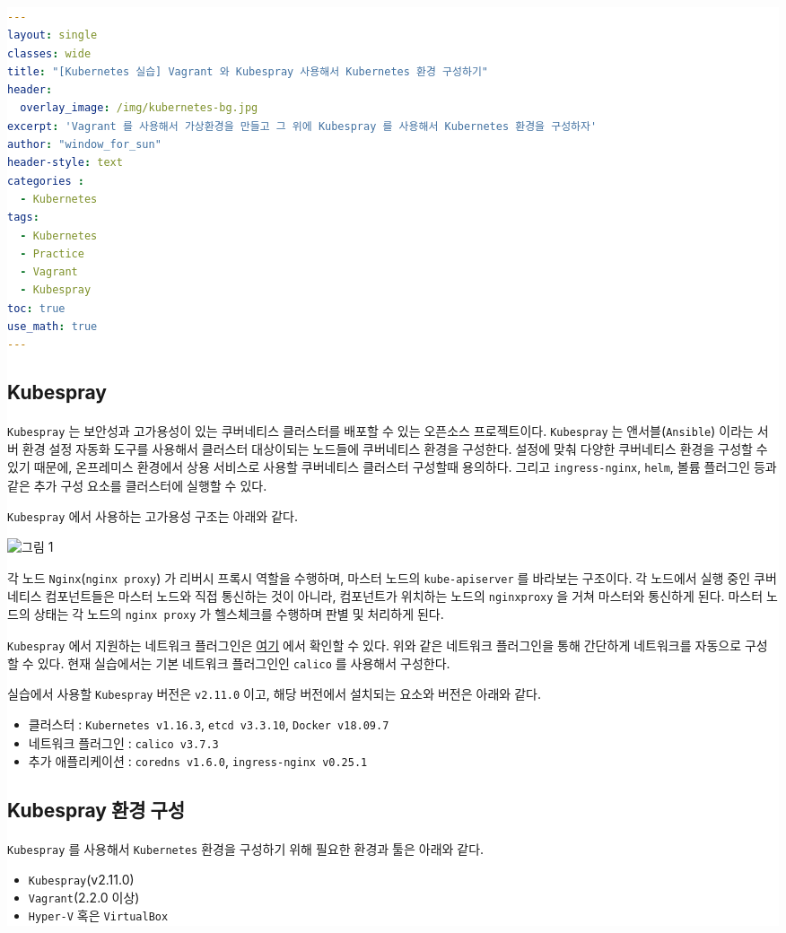 ```yaml
--- 
layout: single
classes: wide
title: "[Kubernetes 실습] Vagrant 와 Kubespray 사용해서 Kubernetes 환경 구성하기"
header:
  overlay_image: /img/kubernetes-bg.jpg
excerpt: 'Vagrant 를 사용해서 가상환경을 만들고 그 위에 Kubespray 를 사용해서 Kubernetes 환경을 구성하자'
author: "window_for_sun"
header-style: text
categories :
  - Kubernetes
tags:
  - Kubernetes
  - Practice
  - Vagrant
  - Kubespray
toc: true
use_math: true
---  
```


## Kubespray
`Kubespray` 는 보안성과 고가용성이 있는 쿠버네티스 클러스터를 배포할 수 있는 오픈소스 프로젝트이다. 
`Kubespray` 는 앤서블(`Ansible`) 이라는 서버 환경 설정 자동화 도구를 사용해서 클러스터 대상이되는 노드들에 쿠버네티스 환경을 구성한다. 
설정에 맞춰 다양한 쿠버네티스 환경을 구성할 수 있기 때문에, 
온프레미스 환경에서 상용 서비스로 사용할 쿠버네티스  클러스터 구성할때 용의하다. 
그리고 `ingress-nginx`, `helm`, 볼륨 플러그인 등과 같은 추가 구성 요소를 클러스터에 실행할 수 있다.  

`Kubespray` 에서 사용하는 고가용성 구조는 아래와 같다. 

![그림 1]({{site.baseurl}}/img/kubernetes/practice-vagrant-kubespray-1.png)


각 노드 `Nginx`(`nginx proxy`) 가 리버시 프록시 역할을 수행하며, 
마스터 노드의 `kube-apiserver` 를 바라보는 구조이다. 
각 노드에서 실행 중인 쿠버네티스 컴포넌트들은 마스터 노드와 직접 통신하는 것이 아니라, 
컴포넌트가 위치하는 노드의 `nginxproxy` 을 거쳐 마스터와 통신하게 된다. 
마스터 노드의 상태는 각 노드의 `nginx proxy` 가 헬스체크를 수행하며 판별 및 처리하게 된다.  

`Kubespray` 에서 지원하는 네트워크 플러그인은 [여기](https://github.com/kubernetes-sigs/kubespray#network-plugins)
에서 확인할 수 있다. 
위와 같은 네트워크 플러그인을 통해 간단하게 네트워크를 자동으로 구성할 수 있다. 
현재 실습에서는 기본 네트워크 플러그인인 `calico` 를 사용해서 구성한다.  

실습에서 사용할 `Kubespray` 버전은 `v2.11.0` 이고, 
해당 버전에서 설치되는 요소와 버전은 아래와 같다. 
- 클러스터 : `Kubernetes v1.16.3`, `etcd v3.3.10`, `Docker v18.09.7`
- 네트워크 플러그인 : `calico v3.7.3`
- 추가 애플리케이션 : `coredns v1.6.0`, `ingress-nginx v0.25.1`


## Kubespray 환경 구성
`Kubespray` 를 사용해서 `Kubernetes` 환경을 구성하기 위해 필요한 환경과 툴은 아래와 같다. 
- `Kubespray`(v2.11.0)
- `Vagrant`(2.2.0 이상)
- `Hyper-V` 혹은 `VirtualBox`
